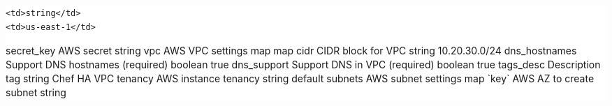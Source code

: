     <td>string</td>
    <td>us-east-1</td>
  </tr>
  <tr>
    <td></td>
    <td>secret_key</td>
    <td>AWS secret</td>
    <td>string</td>
    <td></td>
  </tr>
  <tr>
    <td>vpc</td>
    <td></td>
    <td>AWS VPC settings map</td>
    <td>map</td>
    <td></td>
  </tr>
  <tr>
    <td></td>
    <td>cidr</td>
    <td>CIDR block for VPC</td>
    <td>string</td>
    <td>10.20.30.0/24</td>
  </tr>
  <tr>
    <td></td>
    <td>dns_hostnames</td>
    <td>Support DNS hostnames (required)</td>
    <td>boolean</td>
    <td>true</td>
  </tr>
  <tr>
    <td></td>
    <td>dns_support</td>
    <td>Support DNS in VPC (required)</td>
    <td>boolean</td>
    <td>true</td>
  </tr>
  <tr>
    <td></td>
    <td>tags_desc</td>
    <td>Description tag</td>
    <td>string</td>
    <td>Chef HA VPC</td>
  </tr>
  <tr>
    <td></td>
    <td>tenancy</td>
    <td>AWS instance tenancy</td>
    <td>string</td>
    <td>default</td>
  </tr>
  <tr>
    <td>subnets</td>
    <td></td>
    <td>AWS subnet settings</td>
    <td>map</td>
    <td></td>
  </tr>
  <tr>
    <td></td>
    <td>`key`</td>
    <td>AWS AZ to create subnet</td>
    <td>string</td>